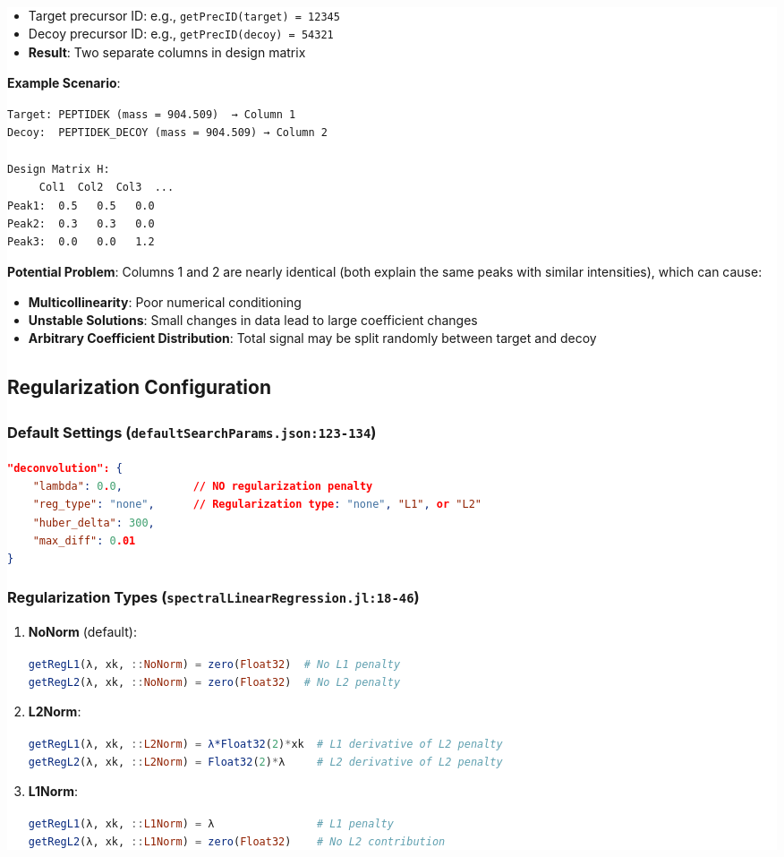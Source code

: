 - Target precursor ID: e.g., `getPrecID(target) = 12345`
- Decoy precursor ID: e.g., `getPrecID(decoy) = 54321`
- **Result**: Two separate columns in design matrix

**Example Scenario**:
```
Target: PEPTIDEK (mass = 904.509)  → Column 1
Decoy:  PEPTIDEK_DECOY (mass = 904.509) → Column 2

Design Matrix H:
     Col1  Col2  Col3  ...
Peak1:  0.5   0.5   0.0
Peak2:  0.3   0.3   0.0
Peak3:  0.0   0.0   1.2
```

**Potential Problem**: Columns 1 and 2 are nearly identical (both explain the same peaks with similar intensities), which can cause:
- **Multicollinearity**: Poor numerical conditioning
- **Unstable Solutions**: Small changes in data lead to large coefficient changes
- **Arbitrary Coefficient Distribution**: Total signal may be split randomly between target and decoy

## Regularization Configuration

### Default Settings (`defaultSearchParams.json:123-134`)

```json
"deconvolution": {
    "lambda": 0.0,           // NO regularization penalty
    "reg_type": "none",      // Regularization type: "none", "L1", or "L2"
    "huber_delta": 300,
    "max_diff": 0.01
}
```

### Regularization Types (`spectralLinearRegression.jl:18-46`)

1. **NoNorm** (default):
   ```julia
   getRegL1(λ, xk, ::NoNorm) = zero(Float32)  # No L1 penalty
   getRegL2(λ, xk, ::NoNorm) = zero(Float32)  # No L2 penalty
   ```

2. **L2Norm**:
   ```julia
   getRegL1(λ, xk, ::L2Norm) = λ*Float32(2)*xk  # L1 derivative of L2 penalty
   getRegL2(λ, xk, ::L2Norm) = Float32(2)*λ     # L2 derivative of L2 penalty
   ```

3. **L1Norm**:
   ```julia
   getRegL1(λ, xk, ::L1Norm) = λ                # L1 penalty
   getRegL2(λ, xk, ::L1Norm) = zero(Float32)    # No L2 contribution
   ```
